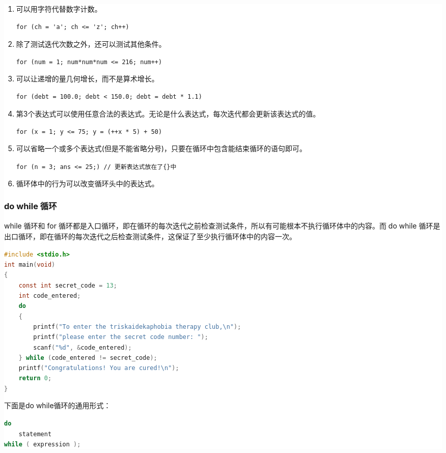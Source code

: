 1. 可以用字符代替数字计数。
    ```
    for (ch = 'a'; ch <= 'z'; ch++) 
    ```
    
1. 除了测试迭代次数之外，还可以测试其他条件。
    ```
    for (num = 1; num*num*num <= 216; num++) 
    ```
    
1. 可以让递增的量几何增长，而不是算术增长。
    ```
    for (debt = 100.0; debt < 150.0; debt = debt * 1.1) 
    ```
    
1. 第3个表达式可以使用任意合法的表达式。无论是什么表达式，每次迭代都会更新该表达式的值。 
    ```
    for (x = 1; y <= 75; y = (++x * 5) + 50) 
    ```
    
1. 可以省略一个或多个表达式(但是不能省略分号)，只要在循环中包含能结束循环的语句即可。
    ```
    for (n = 3; ans <= 25;) // 更新表达式放在了{}中
    ```
    
1. 循环体中的行为可以改变循环头中的表达式。

### do while 循环

while 循环和 for 循环都是入口循环，即在循环的每次迭代之前检查测试条件，所以有可能根本不执行循环体中的内容。而 do while 循环是出口循环，即在循环的每次迭代之后检查测试条件，这保证了至少执行循环体中的内容一次。

```c
#include <stdio.h> 
int main(void) 
{
    const int secret_code = 13; 
    int code_entered; 
    do
    {
        printf("To enter the triskaidekaphobia therapy club,\n"); 
        printf("please enter the secret code number: "); 
        scanf("%d", &code_entered); 
    } while (code_entered != secret_code); 
    printf("Congratulations! You are cured!\n"); 
    return 0; 
}
```

下面是do while循环的通用形式： 

```c
do
    statement 
while ( expression );
```
